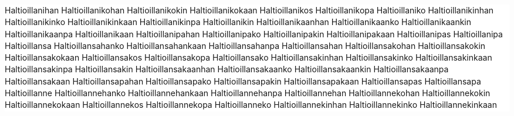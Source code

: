 Haltioillanihan
Haltioillanikohan
Haltioillanikokin
Haltioillanikokaan
Haltioillanikos
Haltioillanikopa
Haltioillaniko
Haltioillanikinhan
Haltioillanikinko
Haltioillanikinkaan
Haltioillanikinpa
Haltioillanikin
Haltioillanikaanhan
Haltioillanikaanko
Haltioillanikaankin
Haltioillanikaanpa
Haltioillanikaan
Haltioillanipahan
Haltioillanipako
Haltioillanipakin
Haltioillanipakaan
Haltioillanipas
Haltioillanipa
Haltioillansa
Haltioillansahanko
Haltioillansahankaan
Haltioillansahanpa
Haltioillansahan
Haltioillansakohan
Haltioillansakokin
Haltioillansakokaan
Haltioillansakos
Haltioillansakopa
Haltioillansako
Haltioillansakinhan
Haltioillansakinko
Haltioillansakinkaan
Haltioillansakinpa
Haltioillansakin
Haltioillansakaanhan
Haltioillansakaanko
Haltioillansakaankin
Haltioillansakaanpa
Haltioillansakaan
Haltioillansapahan
Haltioillansapako
Haltioillansapakin
Haltioillansapakaan
Haltioillansapas
Haltioillansapa
Haltioillanne
Haltioillannehanko
Haltioillannehankaan
Haltioillannehanpa
Haltioillannehan
Haltioillannekohan
Haltioillannekokin
Haltioillannekokaan
Haltioillannekos
Haltioillannekopa
Haltioillanneko
Haltioillannekinhan
Haltioillannekinko
Haltioillannekinkaan
